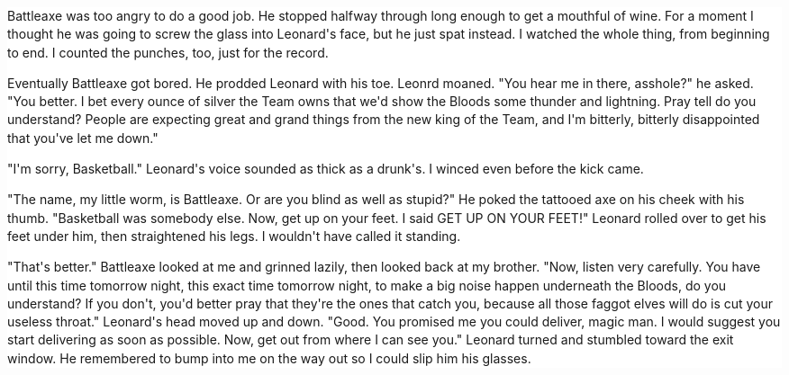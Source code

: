 Battleaxe was too angry to do a good job.
He stopped halfway through
long enough to get a mouthful of wine.
For a moment I thought he was going to
screw the glass into Leonard's face,
but he just spat instead.
I watched the whole thing,
from beginning to end.
I counted the punches, too, just for the record.

Eventually Battleaxe got bored.
He prodded Leonard with his toe.
Leonrd moaned.
"You hear me in there, asshole?" he asked.
"You better.
I bet every ounce of silver the Team owns
that we'd show the Bloods some thunder and lightning.
Pray tell do you understand?
People are expecting great and grand things
from the new king of the Team,
and I'm bitterly, bitterly disappointed
that you've let me down."

"I'm sorry, Basketball."
Leonard's voice sounded as thick as a drunk's.
I winced even before the kick came.

"The name, my little worm, is Battleaxe.
Or are you blind as well as stupid?"
He poked the tattooed axe on his cheek with his thumb.
"Basketball was somebody else.
Now, get up on your feet.
I said GET UP ON YOUR FEET!"
Leonard rolled over to get his feet under him,
then straightened his legs.
I wouldn't have called it standing.

"That's better."
Battleaxe looked at me and grinned lazily,
then looked back at my brother.
"Now, listen very carefully.
You have until this time tomorrow night,
this exact time tomorrow night,
to make a big noise happen underneath the Bloods,
do you understand?
If you don't,
you'd better pray that they're the ones that catch you,
because all those faggot elves will do is cut your useless throat."
Leonard's head moved up and down.
"Good.
You promised me you could deliver, magic man.
I would suggest you start delivering
as soon as possible.
Now, get out from where I can see you."
Leonard turned and stumbled toward the exit window.
He remembered to bump into me on the way out
so I could slip him his glasses.
